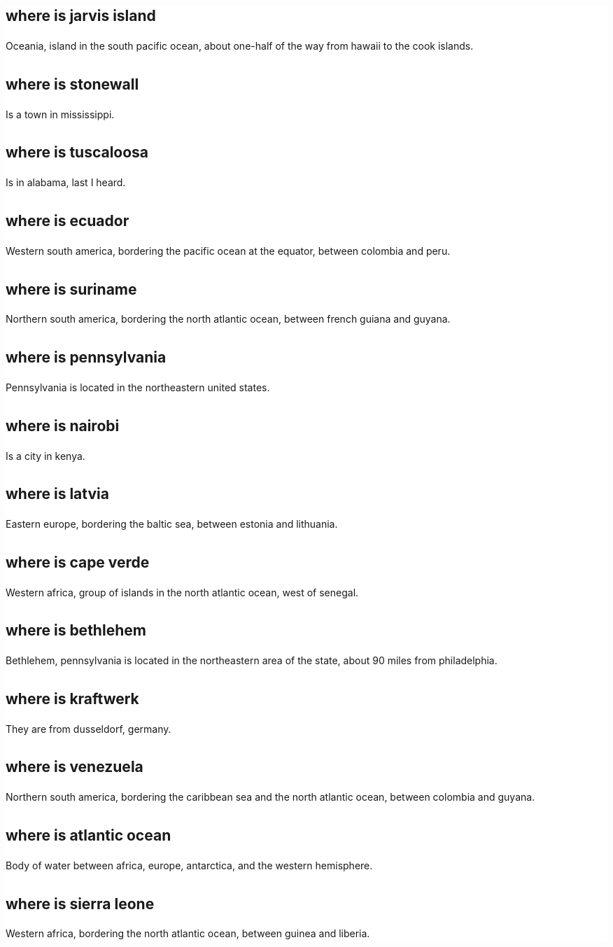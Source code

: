 ## where is jarvis island
Oceania, island in the south pacific ocean, about one-half of the way from hawaii to the cook islands.

## where is stonewall
Is a town in mississippi.

## where is tuscaloosa
Is in alabama, last I heard.

## where is ecuador
Western south america, bordering the pacific ocean at the equator, between colombia and peru.

## where is suriname
Northern south america, bordering the north atlantic ocean, between french guiana and guyana.

## where is pennsylvania
Pennsylvania is located in the northeastern united states.

## where is nairobi
Is a city in kenya.

## where is latvia
Eastern europe, bordering the baltic sea, between estonia and lithuania.

## where is cape verde
Western africa, group of islands in the north atlantic ocean, west of senegal.

## where is bethlehem
Bethlehem, pennsylvania is located in the northeastern area of the state, about 90 miles from philadelphia.

## where is kraftwerk
They are from dusseldorf, germany.

## where is venezuela
Northern south america, bordering the caribbean sea and the north atlantic ocean, between colombia and guyana.

## where is atlantic ocean
Body of water between africa, europe, antarctica, and the western hemisphere.

## where is sierra leone
Western africa, bordering the north atlantic ocean, between guinea and liberia.
